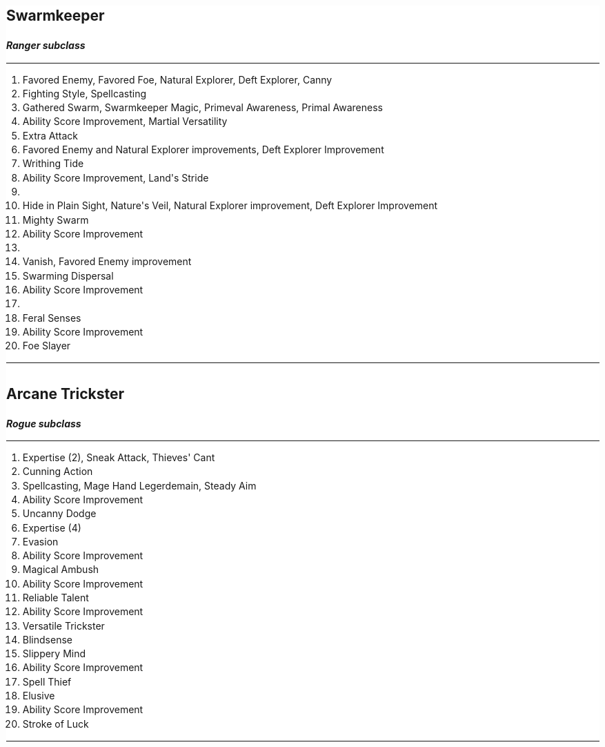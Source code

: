 ## Swarmkeeper

***Ranger subclass***

___
1. Favored Enemy, Favored Foe, Natural Explorer, Deft Explorer, Canny
2. Fighting Style, Spellcasting
3. Gathered Swarm, Swarmkeeper Magic, Primeval Awareness, Primal Awareness
4. Ability Score Improvement, Martial Versatility
5. Extra Attack
6. Favored Enemy and Natural Explorer improvements, Deft Explorer Improvement
7. Writhing Tide
8. Ability Score Improvement, Land's Stride
9.  
10. Hide in Plain Sight, Nature's Veil, Natural Explorer improvement, Deft Explorer Improvement
11. Mighty Swarm
12. Ability Score Improvement
13.  
14. Vanish, Favored Enemy improvement
15. Swarming Dispersal
16. Ability Score Improvement
17.  
18. Feral Senses
19. Ability Score Improvement
20. Foe Slayer

---
## Arcane Trickster

***Rogue subclass***

___
1. Expertise (2), Sneak Attack, Thieves' Cant
2. Cunning Action
3. Spellcasting, Mage Hand Legerdemain, Steady Aim
4. Ability Score Improvement
5. Uncanny Dodge
6. Expertise (4)
7. Evasion
8. Ability Score Improvement
9. Magical Ambush
10. Ability Score Improvement
11. Reliable Talent
12. Ability Score Improvement
13. Versatile Trickster
14. Blindsense
15. Slippery Mind
16. Ability Score Improvement
17. Spell Thief
18. Elusive
19. Ability Score Improvement
20. Stroke of Luck

---